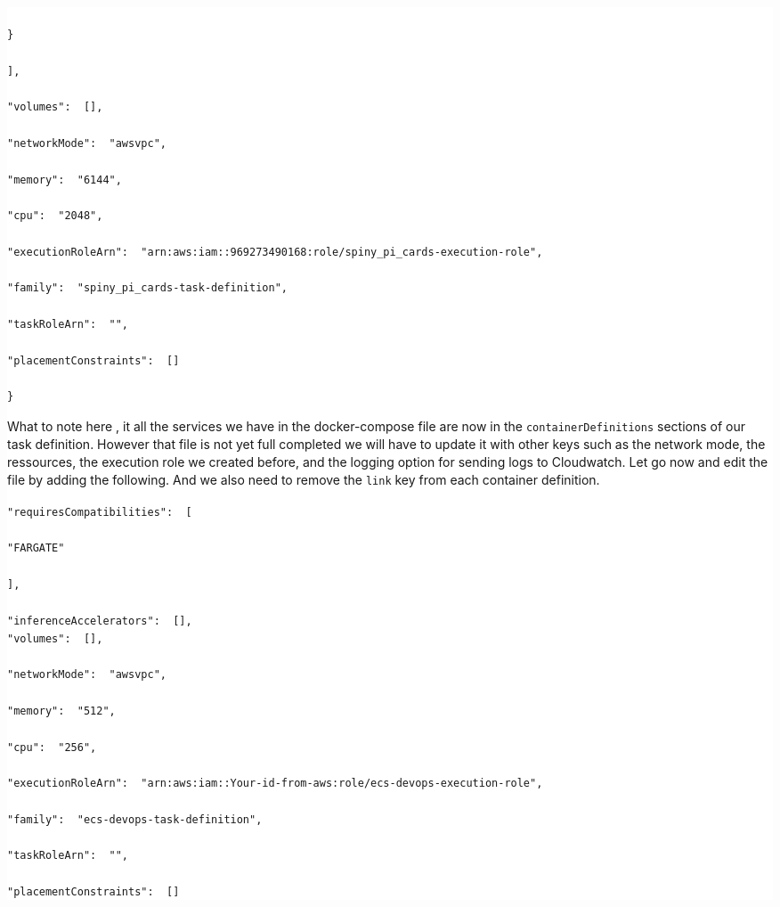 ```

}

],

"volumes":  [],

"networkMode":  "awsvpc",

"memory":  "6144",

"cpu":  "2048",

"executionRoleArn":  "arn:aws:iam::969273490168:role/spiny_pi_cards-execution-role",

"family":  "spiny_pi_cards-task-definition",

"taskRoleArn":  "",

"placementConstraints":  []

}
```

What to note here , it all the services we have in the docker-compose file are now in the `containerDefinitions` sections of our task definition. 
However that file is not yet full completed we will have to update it with other keys such as the network mode, the ressources, the execution role we created before, and the logging option for sending logs to Cloudwatch. Let go now and edit the file by adding the following. And we also need to remove the `link` key from each container definition. 

```
"requiresCompatibilities":  [

"FARGATE"

],

"inferenceAccelerators":  [],
"volumes":  [],

"networkMode":  "awsvpc",

"memory":  "512",

"cpu":  "256",

"executionRoleArn":  "arn:aws:iam::Your-id-from-aws:role/ecs-devops-execution-role",

"family":  "ecs-devops-task-definition",

"taskRoleArn":  "",

"placementConstraints":  []
```
